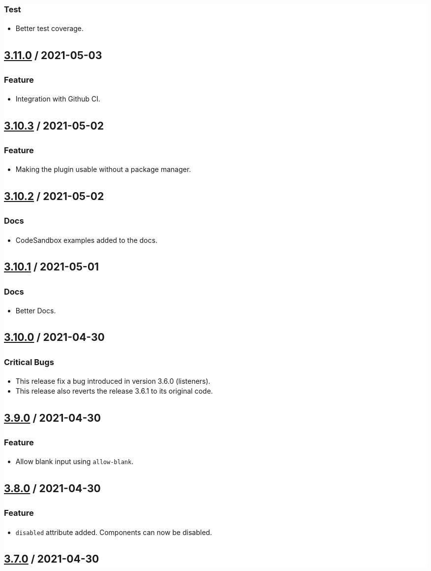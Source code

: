 ### Test

- Better test coverage.

## [3.11.0] / 2021-05-03

### Feature

- Integration with Github CI.

## [3.10.3] / 2021-05-02

### Feature

- Making the plugin usable without a package manager.

## [3.10.2] / 2021-05-02

### Docs

- CodeSandbox examples added to the docs.

## [3.10.1] / 2021-05-01

### Docs

- Better Docs.

## [3.10.0] / 2021-04-30

### Critical Bugs

- This release fix a bug introduced in version 3.6.0 (listeners).
- This release also reverts the release 3.6.1 to its original code.

## [3.9.0] / 2021-04-30

### Feature

- Allow blank input using `allow-blank`.

## [3.8.0] / 2021-04-30

### Feature  

- `disabled` attribute added. Components can now be disabled.

## [3.7.0] / 2021-04-30


[3.20.1]: https://github.com/jonathanpmartins/v-money3/compare/v3.20.0...v3.20.1
[3.20.0]: https://github.com/jonathanpmartins/v-money3/compare/v3.19.1...v3.20.0
[3.19.1]: https://github.com/jonathanpmartins/v-money3/compare/v3.19.0...v3.19.1
[3.19.0]: https://github.com/jonathanpmartins/v-money3/compare/v3.18.0...v3.19.0
[3.18.0]: https://github.com/jonathanpmartins/v-money3/compare/v3.17.6...v3.18.0
[3.17.6]: https://github.com/jonathanpmartins/v-money3/compare/v3.17.5...v3.17.6
[3.17.5]: https://github.com/jonathanpmartins/v-money3/compare/v3.17.4...v3.17.5
[3.17.4]: https://github.com/jonathanpmartins/v-money3/compare/v3.17.3...v3.17.4
[3.17.3]: https://github.com/jonathanpmartins/v-money3/compare/v3.17.2...v3.17.3
[3.17.2]: https://github.com/jonathanpmartins/v-money3/compare/v3.17.1...v3.17.2
[3.17.1]: https://github.com/jonathanpmartins/v-money3/compare/v3.17.0...v3.17.1
[3.17.0]: https://github.com/jonathanpmartins/v-money3/compare/v3.16.1...v3.17.0
[3.16.1]: https://github.com/jonathanpmartins/v-money3/compare/v3.16.0...v3.16.1
[3.16.0]: https://github.com/jonathanpmartins/v-money3/compare/v3.15.2...v3.16.0
[3.15.2]: https://github.com/jonathanpmartins/v-money3/compare/v3.15.1...v3.15.2
[3.15.1]: https://github.com/jonathanpmartins/v-money3/compare/v3.15.0...v3.15.1
[3.15.0]: https://github.com/jonathanpmartins/v-money3/compare/v3.14.3...v3.15.0
[3.14.3]: https://github.com/jonathanpmartins/v-money3/compare/v3.14.2...v3.14.3
[3.14.2]: https://github.com/jonathanpmartins/v-money3/compare/v3.14.1...v3.14.2
[3.14.1]: https://github.com/jonathanpmartins/v-money3/compare/v3.14.0...v3.14.1
[3.14.0]: https://github.com/jonathanpmartins/v-money3/compare/v3.13.9...v3.14.0
[3.13.9]: https://github.com/jonathanpmartins/v-money3/compare/v3.13.8...v3.13.9
[3.13.8]: https://github.com/jonathanpmartins/v-money3/compare/v3.13.7...v3.13.8
[3.13.7]: https://github.com/jonathanpmartins/v-money3/compare/v3.13.6...v3.13.7
[3.13.6]: https://github.com/jonathanpmartins/v-money3/compare/v3.13.5...v3.13.6
[3.13.5]: https://github.com/jonathanpmartins/v-money3/compare/v3.13.4...v3.13.5
[3.13.4]: https://github.com/jonathanpmartins/v-money3/compare/v3.13.3...v3.13.4
[3.13.3]: https://github.com/jonathanpmartins/v-money3/compare/v3.13.1...v3.13.3
[3.13.1]: https://github.com/jonathanpmartins/v-money3/compare/v3.13.0...v3.13.1
[3.13.0]: https://github.com/jonathanpmartins/v-money3/compare/v3.12.0...v3.13.0
[3.12.0]: https://github.com/jonathanpmartins/v-money3/compare/v3.11.1...v3.12.0
[3.11.1]: https://github.com/jonathanpmartins/v-money3/compare/v3.11.0...v3.11.1
[3.11.0]: https://github.com/jonathanpmartins/v-money3/compare/v3.10.3...v3.11.0
[3.10.3]: https://github.com/jonathanpmartins/v-money3/compare/v3.10.2...v3.10.3
[3.10.2]: https://github.com/jonathanpmartins/v-money3/compare/v3.10.1...v3.10.2
[3.10.1]: https://github.com/jonathanpmartins/v-money3/compare/v3.10.0...v3.10.1
[3.10.0]: https://github.com/jonathanpmartins/v-money3/compare/3.9.0...v3.10.0
[3.9.0]: https://github.com/jonathanpmartins/v-money3/compare/3.8.0...3.9.0
[3.8.0]: https://github.com/jonathanpmartins/v-money3/compare/3.7.0...3.8.0
[3.7.0]: https://github.com/jonathanpmartins/v-money3/compare/3.6.1...3.7.0
[3.6.1]: https://github.com/jonathanpmartins/v-money3/compare/3.6.0...3.6.1
[3.6.0]: https://github.com/jonathanpmartins/v-money3/compare/3.5.0...3.6.0
[3.5.0]: https://github.com/jonathanpmartins/v-money3/compare/3.4.0...3.5.0
[3.4.0]: https://github.com/jonathanpmartins/v-money3/compare/3.3.0...3.4.0
[3.3.0]: https://github.com/jonathanpmartins/v-money3/compare/3.2.0...3.3.0
[3.2.0]: https://github.com/jonathanpmartins/v-money3/compare/3.1.0...3.2.0
[3.1.0]: https://github.com/jonathanpmartins/v-money3/compare/3.0.1...3.1.0
[3.0.1]: https://github.com/jonathanpmartins/v-money3/compare/3.0.0...3.0.1
[3.0.0]: https://github.com/jonathanpmartins/v-money3/releases/tag/3.0.0